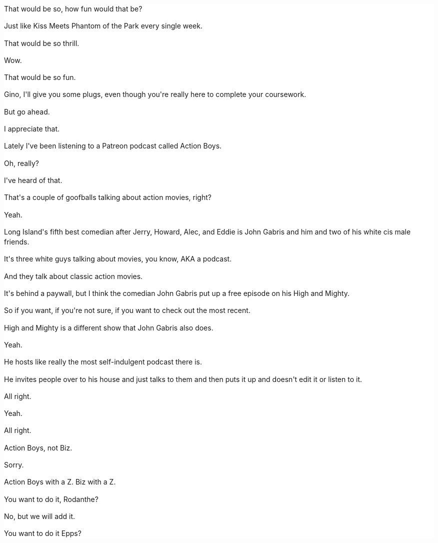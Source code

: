 That would be so, how fun would that be?

Just like Kiss Meets Phantom of the Park every single week.

That would be so thrill.

Wow.

That would be so fun.

Gino, I'll give you some plugs, even though you're really here to complete your coursework.

But go ahead.

I appreciate that.

Lately I've been listening to a Patreon podcast called Action Boys.

Oh, really?

I've heard of that.

That's a couple of goofballs talking about action movies, right?

Yeah.

Long Island's fifth best comedian after Jerry, Howard, Alec, and Eddie is John Gabris and him and two of his white cis male friends.

It's three white guys talking about movies, you know, AKA a podcast.

And they talk about classic action movies.

It's behind a paywall, but I think the comedian John Gabris put up a free episode on his High and Mighty.

So if you want, if you're not sure, if you want to check out the most recent.

High and Mighty is a different show that John Gabris also does.

Yeah.

He hosts like really the most self-indulgent podcast there is.

He invites people over to his house and just talks to them and then puts it up and doesn't edit it or listen to it.

All right.

Yeah.

All right.

Action Boys, not Biz.

Sorry.

Action Boys with a Z. Biz with a Z.

You want to do it, Rodanthe?

No, but we will add it.

You want to do it Epps?
